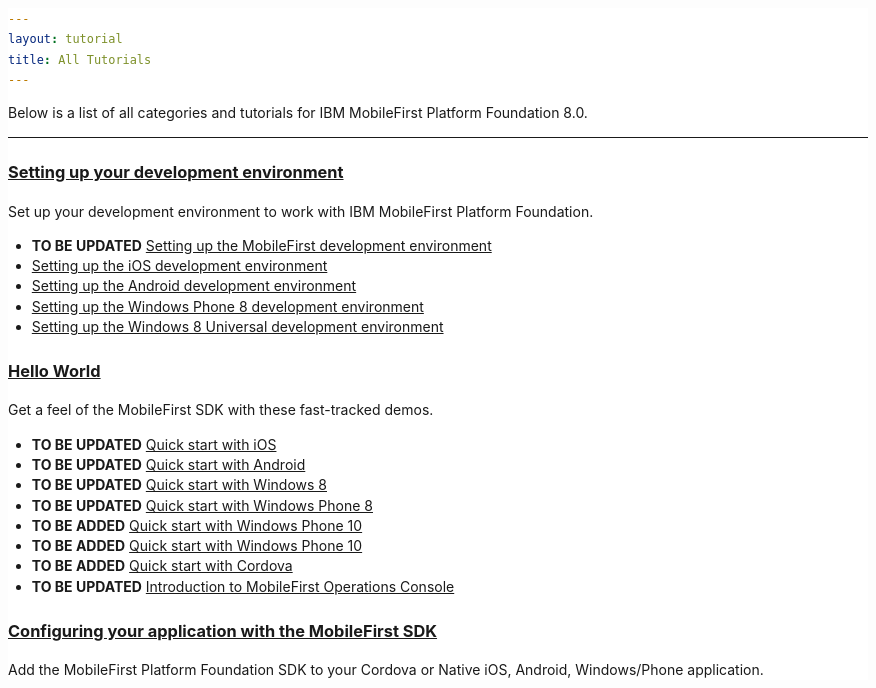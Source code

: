 ```yaml
---
layout: tutorial
title: All Tutorials
---
```


Below is a list of all categories and tutorials for IBM MobileFirst Platform Foundation 8.0.

<hr />

<h3><a href="../setting-up-your-development-environment/">Setting up your development environment</a></h3>

Set up your development environment to work with IBM MobileFirst Platform Foundation.

<ul>
    <li><strong>TO BE UPDATED</strong> <a href="../setting-up-your-development-environment/setting-up-the-mobilefirst-development-environment/">Setting up the MobileFirst development environment</a></li>
    <li><a href="../setting-up-your-development-environment/setting-up-the-ios-development-environment/">Setting up the iOS development environment</a></li>
    <li><a href="../setting-up-your-development-environment/setting-up-the-android-development-environment/">Setting up the Android development environment</a></li>
    <li><a href="../setting-up-your-development-environment/setting-up-the-windows-universal-and-windows-phone-8-development-environment/">Setting up the Windows Phone 8 development environment</a></li>
    <li><a href="../setting-up-your-development-environment/setting-up-the-windows-universal-and-windows-phone-8-development-environment/">Setting up the Windows 8 Universal development environment</a></li>
</ul>

<h3><a href="../hello-world/">Hello World</a></h3>
Get a feel of the MobileFirst SDK with these fast-tracked demos.

<ul>
    <li><strong>TO BE UPDATED</strong> <a href="../hello-world/ios/">Quick start with iOS</a></li>
    <li><strong>TO BE UPDATED</strong> <a href="../hello-world/android/">Quick start with Android</a></li>
    <li><strong>TO BE UPDATED</strong> <a href="../hello-world/windows8/">Quick start with Windows 8</a></li>
    <li><strong>TO BE UPDATED</strong> <a href="../hello-world/windowsphone8/">Quick start with Windows Phone 8</a></li>
    <li><strong>TO BE ADDED</strong> <a href="../hello-world/windows10/">Quick start with Windows Phone 10</a></li>
    <li><strong>TO BE ADDED</strong> <a href="../hello-world/windowsphone10/">Quick start with Windows Phone 10</a></li>
    <li><strong>TO BE ADDED</strong> <a href="../hello-world/cordova/">Quick start with Cordova</a></li>
    <li><strong>TO BE UPDATED</strong> <a href="../hello-world/introduction-to-mobilefirst-platform-operations-console/">Introduction to MobileFirst Operations Console</a></li>
</ul>

<h3><a href="../configuring-mfpf-sdk/">Configuring your application with the MobileFirst SDK</a></h3>
Add the MobileFirst Platform Foundation SDK to your Cordova or Native iOS, Android, Windows/Phone application.
